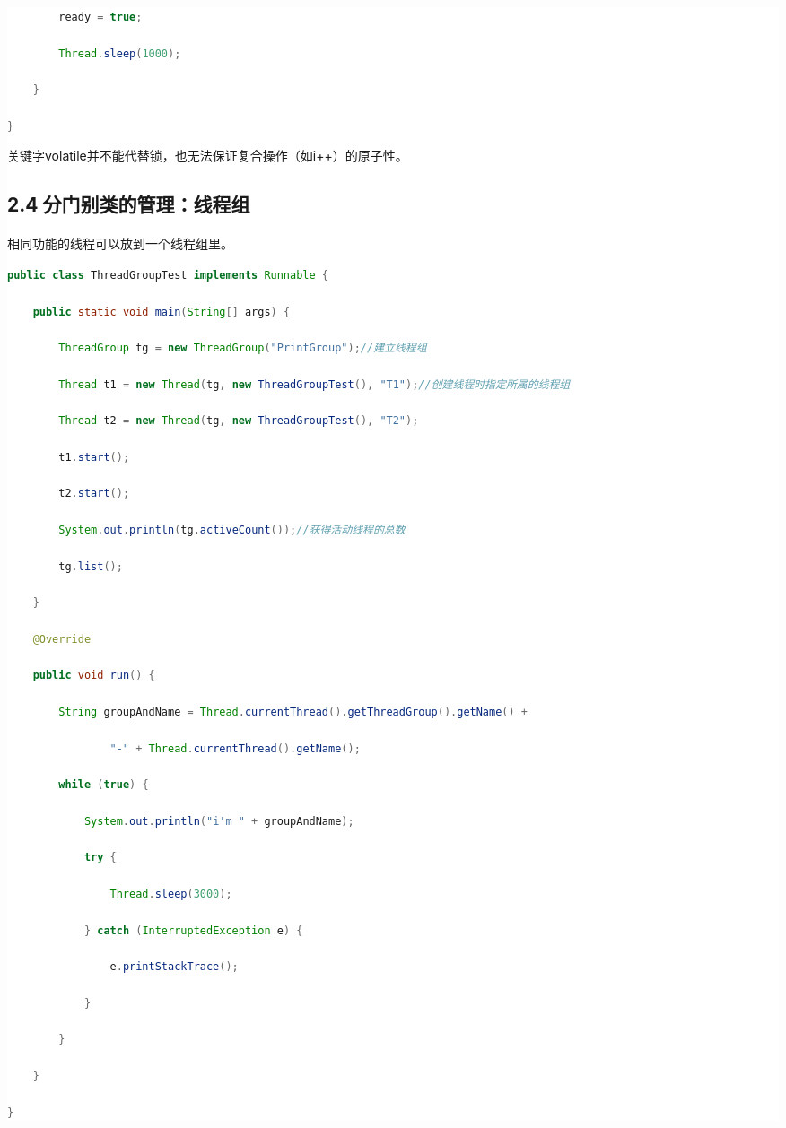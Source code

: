 ```java
        ready = true;

        Thread.sleep(1000);

    }

}
```

关键字volatile并不能代替锁，也无法保证复合操作（如i++）的原子性。

## 2.4 分门别类的管理：线程组

相同功能的线程可以放到一个线程组里。

```java
public class ThreadGroupTest implements Runnable {

    public static void main(String[] args) {

        ThreadGroup tg = new ThreadGroup("PrintGroup");//建立线程组

        Thread t1 = new Thread(tg, new ThreadGroupTest(), "T1");//创建线程时指定所属的线程组

        Thread t2 = new Thread(tg, new ThreadGroupTest(), "T2");

        t1.start();
        
        t2.start();
        
        System.out.println(tg.activeCount());//获得活动线程的总数

        tg.list();

    }

    @Override

    public void run() {

        String groupAndName = Thread.currentThread().getThreadGroup().getName() +

                "-" + Thread.currentThread().getName();

        while (true) {

            System.out.println("i'm " + groupAndName);

            try {

                Thread.sleep(3000);

            } catch (InterruptedException e) {

                e.printStackTrace();

            }

        }

    }

}
```